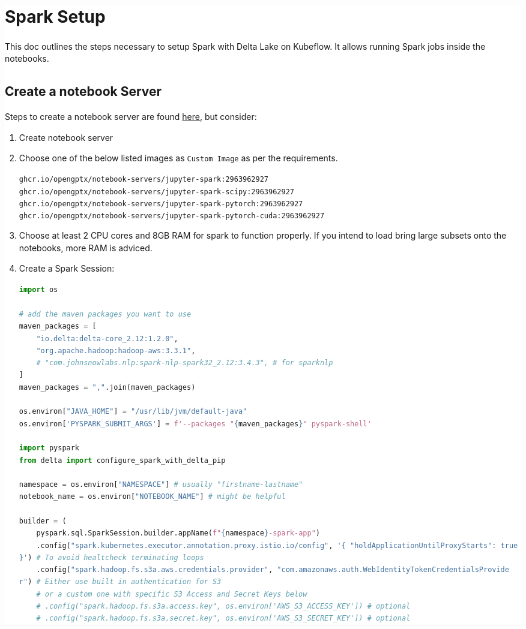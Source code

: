 # Spark Setup

This doc outlines the steps necessary to setup Spark with Delta Lake on Kubeflow. It allows running Spark jobs inside the notebooks.

## Create a notebook Server

Steps to create a notebook server are found [here](https://github.com/KubeSoup/docs/blob/main/notebooks/configuration.md), but consider:

1. Create notebook server

2. Choose one of the below listed images as `Custom Image` as per the requirements.

    ```
    ghcr.io/opengptx/notebook-servers/jupyter-spark:2963962927
    ghcr.io/opengptx/notebook-servers/jupyter-spark-scipy:2963962927
    ghcr.io/opengptx/notebook-servers/jupyter-spark-pytorch:2963962927
    ghcr.io/opengptx/notebook-servers/jupyter-spark-pytorch-cuda:2963962927
    ```
3. Choose at least 2 CPU cores and 8GB RAM for spark to function properly. If you intend to load bring large subsets onto the notebooks, more RAM is adviced.

4. Create a Spark Session:

    ```python
    import os
    
    # add the maven packages you want to use
    maven_packages = [
        "io.delta:delta-core_2.12:1.2.0",
        "org.apache.hadoop:hadoop-aws:3.3.1",
        # "com.johnsnowlabs.nlp:spark-nlp-spark32_2.12:3.4.3", # for sparknlp
    ]
    maven_packages = ",".join(maven_packages)
    
    os.environ["JAVA_HOME"] = "/usr/lib/jvm/default-java"
    os.environ['PYSPARK_SUBMIT_ARGS'] = f'--packages "{maven_packages}" pyspark-shell'
    
    import pyspark
    from delta import configure_spark_with_delta_pip
    
    namespace = os.environ["NAMESPACE"] # usually "firstname-lastname"
    notebook_name = os.environ["NOTEBOOK_NAME"] # might be helpful
    
    builder = (
        pyspark.sql.SparkSession.builder.appName(f"{namespace}-spark-app")
        .config("spark.kubernetes.executor.annotation.proxy.istio.io/config", '{ "holdApplicationUntilProxyStarts": true }') # To avoid healtcheck terminating loops
        .config("spark.hadoop.fs.s3a.aws.credentials.provider", "com.amazonaws.auth.WebIdentityTokenCredentialsProvider") # Either use built in authentication for S3
        # or a custom one with specific S3 Access and Secret Keys below
        # .config("spark.hadoop.fs.s3a.access.key", os.environ['AWS_S3_ACCESS_KEY']) # optional
        # .config("spark.hadoop.fs.s3a.secret.key", os.environ['AWS_S3_SECRET_KEY']) # optional
